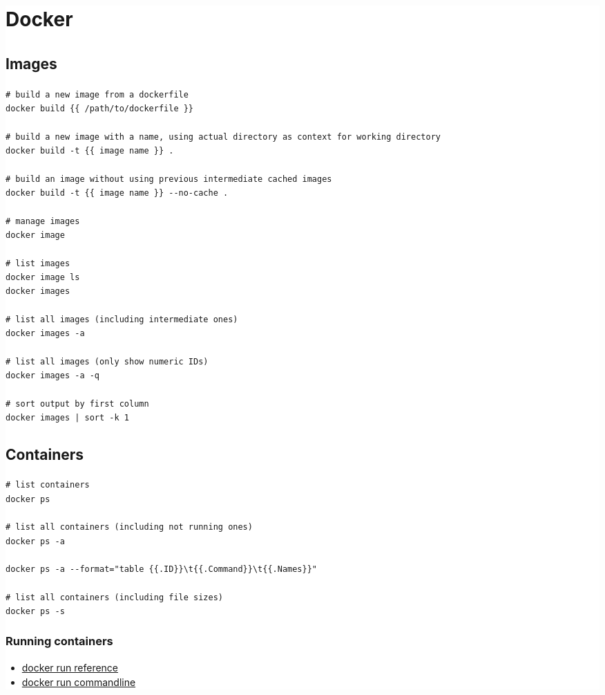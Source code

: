 # Docker

## Images

```shell
# build a new image from a dockerfile
docker build {{ /path/to/dockerfile }}

# build a new image with a name, using actual directory as context for working directory
docker build -t {{ image name }} .

# build an image without using previous intermediate cached images
docker build -t {{ image name }} --no-cache .

# manage images
docker image

# list images
docker image ls
docker images

# list all images (including intermediate ones)
docker images -a

# list all images (only show numeric IDs)
docker images -a -q

# sort output by first column
docker images | sort -k 1
```


## Containers

```shell
# list containers
docker ps

# list all containers (including not running ones)
docker ps -a

docker ps -a --format="table {{.ID}}\t{{.Command}}\t{{.Names}}"

# list all containers (including file sizes)
docker ps -s
```

### Running containers

- [docker run reference](https://docs.docker.com/engine/reference/run/)
- [docker run commandline](https://docs.docker.com/engine/reference/commandline/run/)

